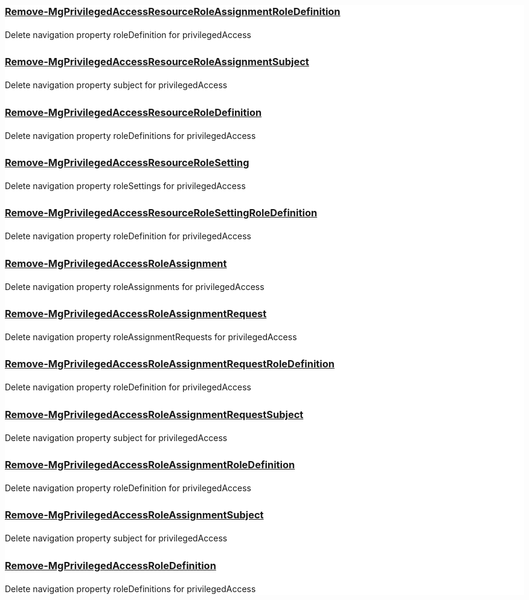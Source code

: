 ### [Remove-MgPrivilegedAccessResourceRoleAssignmentRoleDefinition](Remove-MgPrivilegedAccessResourceRoleAssignmentRoleDefinition.md)
Delete navigation property roleDefinition for privilegedAccess

### [Remove-MgPrivilegedAccessResourceRoleAssignmentSubject](Remove-MgPrivilegedAccessResourceRoleAssignmentSubject.md)
Delete navigation property subject for privilegedAccess

### [Remove-MgPrivilegedAccessResourceRoleDefinition](Remove-MgPrivilegedAccessResourceRoleDefinition.md)
Delete navigation property roleDefinitions for privilegedAccess

### [Remove-MgPrivilegedAccessResourceRoleSetting](Remove-MgPrivilegedAccessResourceRoleSetting.md)
Delete navigation property roleSettings for privilegedAccess

### [Remove-MgPrivilegedAccessResourceRoleSettingRoleDefinition](Remove-MgPrivilegedAccessResourceRoleSettingRoleDefinition.md)
Delete navigation property roleDefinition for privilegedAccess

### [Remove-MgPrivilegedAccessRoleAssignment](Remove-MgPrivilegedAccessRoleAssignment.md)
Delete navigation property roleAssignments for privilegedAccess

### [Remove-MgPrivilegedAccessRoleAssignmentRequest](Remove-MgPrivilegedAccessRoleAssignmentRequest.md)
Delete navigation property roleAssignmentRequests for privilegedAccess

### [Remove-MgPrivilegedAccessRoleAssignmentRequestRoleDefinition](Remove-MgPrivilegedAccessRoleAssignmentRequestRoleDefinition.md)
Delete navigation property roleDefinition for privilegedAccess

### [Remove-MgPrivilegedAccessRoleAssignmentRequestSubject](Remove-MgPrivilegedAccessRoleAssignmentRequestSubject.md)
Delete navigation property subject for privilegedAccess

### [Remove-MgPrivilegedAccessRoleAssignmentRoleDefinition](Remove-MgPrivilegedAccessRoleAssignmentRoleDefinition.md)
Delete navigation property roleDefinition for privilegedAccess

### [Remove-MgPrivilegedAccessRoleAssignmentSubject](Remove-MgPrivilegedAccessRoleAssignmentSubject.md)
Delete navigation property subject for privilegedAccess

### [Remove-MgPrivilegedAccessRoleDefinition](Remove-MgPrivilegedAccessRoleDefinition.md)
Delete navigation property roleDefinitions for privilegedAccess
